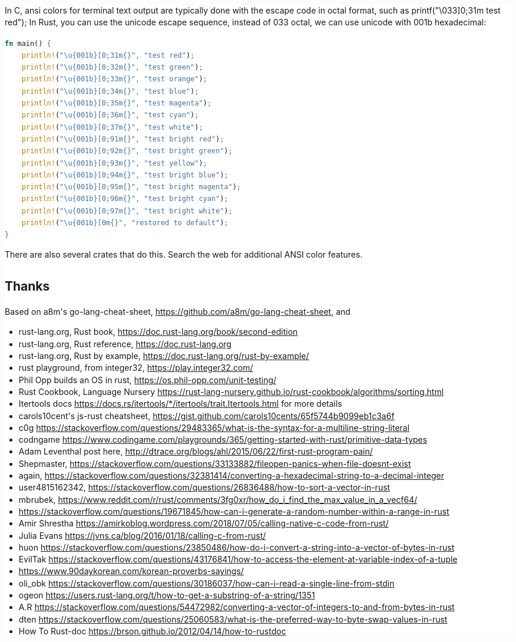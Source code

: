 In C, ansi colors for terminal text output are typically done with the escape code
in octal format, such as printf("\033]0;31m test red"); In Rust, you can use
the unicode escape sequence, instead of 033 octal, we can use unicode with 001b hexadecimal:

```rust
fn main() {
    println!("\u{001b}[0;31m{}", "test red");
    println!("\u{001b}[0;32m{}", "test green");
    println!("\u{001b}[0;33m{}", "test orange");
    println!("\u{001b}[0;34m{}", "test blue");
    println!("\u{001b}[0;35m{}", "test magenta");
    println!("\u{001b}[0;36m{}", "test cyan");
    println!("\u{001b}[0;37m{}", "test white");
    println!("\u{001b}[0;91m{}", "test bright red");
    println!("\u{001b}[0;92m{}", "test bright green");
    println!("\u{001b}[0;93m{}", "test yellow");
    println!("\u{001b}[0;94m{}", "test bright blue");
    println!("\u{001b}[0;95m{}", "test bright magenta");
    println!("\u{001b}[0;96m{}", "test bright cyan");
    println!("\u{001b}[0;97m{}", "test bright white");
    println!("\u{001b}[0m{}", "restored to default");
}
```

There are also several crates that do this. Search the web for additional ANSI color features.

## Thanks

Based on a8m's go-lang-cheat-sheet, https://github.com/a8m/go-lang-cheat-sheet, and

- rust-lang.org, Rust book, https://doc.rust-lang.org/book/second-edition
- rust-lang.org, Rust reference, https://doc.rust-lang.org
- rust-lang.org, Rust by example, https://doc.rust-lang.org/rust-by-example/
- rust playground, from integer32, https://play.integer32.com/
- Phil Opp builds an OS in rust, https://os.phil-opp.com/unit-testing/
- Rust Cookbook, Language Nursery https://rust-lang-nursery.github.io/rust-cookbook/algorithms/sorting.html
- Itertools docs https://docs.rs/itertools/*/itertools/trait.Itertools.html for more details
- carols10cent's js-rust cheatsheet, https://gist.github.com/carols10cents/65f5744b9099eb1c3a6f
- c0g https://stackoverflow.com/questions/29483365/what-is-the-syntax-for-a-multiline-string-literal
- codngame https://www.codingame.com/playgrounds/365/getting-started-with-rust/primitive-data-types
- Adam Leventhal post here, http://dtrace.org/blogs/ahl/2015/06/22/first-rust-program-pain/
- Shepmaster, https://stackoverflow.com/questions/33133882/fileopen-panics-when-file-doesnt-exist
- again, https://stackoverflow.com/questions/32381414/converting-a-hexadecimal-string-to-a-decimal-integer
- user4815162342, https://stackoverflow.com/questions/26836488/how-to-sort-a-vector-in-rust
- mbrubek, https://www.reddit.com/r/rust/comments/3fg0xr/how_do_i_find_the_max_value_in_a_vecf64/
- https://stackoverflow.com/questions/19671845/how-can-i-generate-a-random-number-within-a-range-in-rust
- Amir Shrestha https://amirkoblog.wordpress.com/2018/07/05/calling-native-c-code-from-rust/ 
- Julia Evans https://jvns.ca/blog/2016/01/18/calling-c-from-rust/
- huon https://stackoverflow.com/questions/23850486/how-do-i-convert-a-string-into-a-vector-of-bytes-in-rust
- EvilTak https://stackoverflow.com/questions/43176841/how-to-access-the-element-at-variable-index-of-a-tuple
- https://www.90daykorean.com/korean-proverbs-sayings/
- oli_obk https://stackoverflow.com/questions/30186037/how-can-i-read-a-single-line-from-stdin
- ogeon https://users.rust-lang.org/t/how-to-get-a-substring-of-a-string/1351
- A.R https://stackoverflow.com/questions/54472982/converting-a-vector-of-integers-to-and-from-bytes-in-rust
- dten https://stackoverflow.com/questions/25060583/what-is-the-preferred-way-to-byte-swap-values-in-rust
- How To Rust-doc https://brson.github.io/2012/04/14/how-to-rustdoc